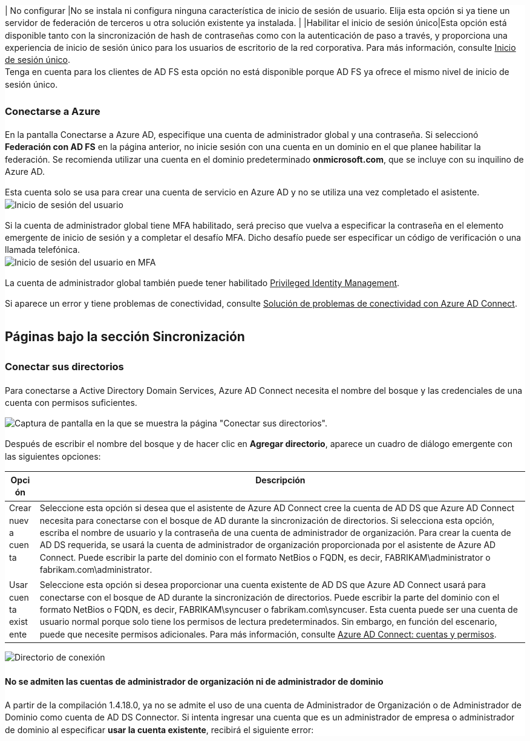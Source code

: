| No configurar |No se instala ni configura ninguna característica de inicio de sesión de usuario. Elija esta opción si ya tiene un servidor de federación de terceros u otra solución existente ya instalada. |
|Habilitar el inicio de sesión único|Esta opción está disponible tanto con la sincronización de hash de contraseñas como con la autenticación de paso a través, y proporciona una experiencia de inicio de sesión único para los usuarios de escritorio de la red corporativa. Para más información, consulte [Inicio de sesión único](how-to-connect-sso.md). </br>Tenga en cuenta para los clientes de AD FS esta opción no está disponible porque AD FS ya ofrece el mismo nivel de inicio de sesión único.</br>

### <a name="connect-to-azure-ad"></a>Conectarse a Azure
En la pantalla Conectarse a Azure AD, especifique una cuenta de administrador global y una contraseña. Si seleccionó **Federación con AD FS** en la página anterior, no inicie sesión con una cuenta en un dominio en el que planee habilitar la federación. Se recomienda utilizar una cuenta en el dominio predeterminado **onmicrosoft.com**, que se incluye con su inquilino de Azure AD.

Esta cuenta solo se usa para crear una cuenta de servicio en Azure AD y no se utiliza una vez completado el asistente.  
![Inicio de sesión del usuario](./media/how-to-connect-install-custom/connectaad.png)

Si la cuenta de administrador global tiene MFA habilitado, será preciso que vuelva a especificar la contraseña en el elemento emergente de inicio de sesión y a completar el desafío MFA. Dicho desafío puede ser especificar un código de verificación o una llamada telefónica.  
![Inicio de sesión del usuario en MFA](./media/how-to-connect-install-custom/connectaadmfa.png)

La cuenta de administrador global también puede tener habilitado [Privileged Identity Management](../privileged-identity-management/pim-getting-started.md).

Si aparece un error y tiene problemas de conectividad, consulte [Solución de problemas de conectividad con Azure AD Connect](tshoot-connect-connectivity.md).

## <a name="pages-under-the-sync-section"></a>Páginas bajo la sección Sincronización

### <a name="connect-your-directories"></a>Conectar sus directorios
Para conectarse a Active Directory Domain Services, Azure AD Connect necesita el nombre del bosque y las credenciales de una cuenta con permisos suficientes.

![Captura de pantalla en la que se muestra la página "Conectar sus directorios".](./media/how-to-connect-install-custom/connectdir01.png)

Después de escribir el nombre del bosque y de hacer clic en **Agregar directorio**, aparece un cuadro de diálogo emergente con las siguientes opciones:

| Opción | Descripción |
| --- | --- |
| Crear nueva cuenta | Seleccione esta opción si desea que el asistente de Azure AD Connect cree la cuenta de AD DS que Azure AD Connect necesita para conectarse con el bosque de AD durante la sincronización de directorios. Si selecciona esta opción, escriba el nombre de usuario y la contraseña de una cuenta de administrador de organización. Para crear la cuenta de AD DS requerida, se usará la cuenta de administrador de organización proporcionada por el asistente de Azure AD Connect. Puede escribir la parte del dominio con el formato NetBios o FQDN, es decir, FABRIKAM\administrator o fabrikam.com\administrator. |
| Usar cuenta existente | Seleccione esta opción si desea proporcionar una cuenta existente de AD DS que Azure AD Connect usará para conectarse con el bosque de AD durante la sincronización de directorios. Puede escribir la parte del dominio con el formato NetBios o FQDN, es decir, FABRIKAM\syncuser o fabrikam.com\syncuser. Esta cuenta puede ser una cuenta de usuario normal porque solo tiene los permisos de lectura predeterminados. Sin embargo, en función del escenario, puede que necesite permisos adicionales. Para más información, consulte [Azure AD Connect: cuentas y permisos](reference-connect-accounts-permissions.md#create-the-ad-ds-connector-account). |

![Directorio de conexión](./media/how-to-connect-install-custom/connectdir02.png)

#### <a name="enterprise-admin-and-domain-admin-accounts-not-supported"></a>No se admiten las cuentas de administrador de organización ni de administrador de dominio
A partir de la compilación 1.4.18.0, ya no se admite el uso de una cuenta de Administrador de Organización o de Administrador de Dominio como cuenta de AD DS Connector.  Si intenta ingresar una cuenta que es un administrador de empresa o administrador de dominio al especificar **usar la cuenta existente**, recibirá el siguiente error:
